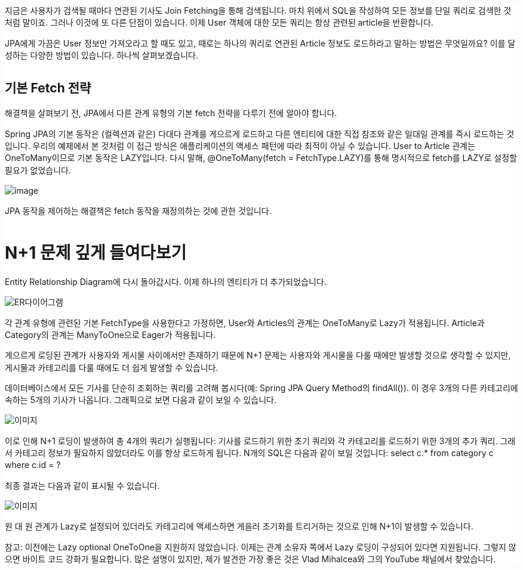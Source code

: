 <div class="content-ad"></div>

지금은 사용자가 검색될 때마다 연관된 기사도 Join Fetching을 통해 검색됩니다. 마치 위에서 SQL을 작성하여 모든 정보를 단일 쿼리로 검색한 것처럼 말이죠. 그러나 이것에 또 다른 단점이 있습니다. 이제 User 객체에 대한 모든 쿼리는 항상 관련된 article을 반환합니다.

JPA에게 가끔은 User 정보만 가져오라고 할 때도 있고, 때로는 하나의 쿼리로 연관된 Article 정보도 로드하라고 말하는 방법은 무엇일까요? 이를 달성하는 다양한 방법이 있습니다. 하나씩 살펴보겠습니다.

## 기본 Fetch 전략

해결책을 살펴보기 전, JPA에서 다른 관계 유형의 기본 fetch 전략을 다루기 전에 알아야 합니다.

<div class="content-ad"></div>

Spring JPA의 기본 동작은 (컬렉션과 같은) 다대다 관계를 게으르게 로드하고 다른 엔티티에 대한 직접 참조와 같은 일대일 관계를 즉시 로드하는 것입니다. 우리의 예제에서 본 것처럼 이 접근 방식은 애플리케이션의 액세스 패턴에 따라 최적이 아닐 수 있습니다. User to Article 관계는 OneToMany이므로 기본 동작은 LAZY입니다. 다시 말해, @OneToMany(fetch = FetchType.LAZY)를 통해 명시적으로 fetch를 LAZY로 설정할 필요가 없었습니다.

![image](/assets/img/2024-07-07-UltimateGuidetoN1LoadingProbleminHibernateJPA_1.png)

JPA 동작을 제어하는 해결책은 fetch 동작을 재정의하는 것에 관한 것입니다. 

# N+1 문제 깊게 들여다보기

<div class="content-ad"></div>

Entity Relationship Diagram에 다시 돌아갑시다. 이제 하나의 엔티티가 더 추가되었습니다.

![ER다이어그램](/assets/img/2024-07-07-UltimateGuidetoN1LoadingProbleminHibernateJPA_2.png)

각 관계 유형에 관련된 기본 FetchType을 사용한다고 가정하면, User와 Articles의 관계는 OneToMany로 Lazy가 적용됩니다. Article과 Category의 관계는 ManyToOne으로 Eager가 적용됩니다.

게으르게 로딩된 관계가 사용자와 게시물 사이에서만 존재하기 때문에 N+1 문제는 사용자와 게시물을 다룰 때에만 발생할 것으로 생각할 수 있지만, 게시물과 카테고리를 다룰 때에도 더 쉽게 발생할 수 있습니다.

<div class="content-ad"></div>

데이터베이스에서 모든 기사를 단순히 조회하는 쿼리를 고려해 봅시다(예: Spring JPA Query Method의 findAll()). 이 경우 3개의 다른 카테고리에 속하는 5개의 기사가 나옵니다. 그래픽으로 보면 다음과 같이 보일 수 있습니다.

![이미지](/assets/img/2024-07-07-UltimateGuidetoN1LoadingProbleminHibernateJPA_3.png)

이로 인해 N+1 로딩이 발생하여 총 4개의 쿼리가 실행됩니다: 기사를 로드하기 위한 초기 쿼리와 각 카테고리를 로드하기 위한 3개의 추가 쿼리. 그래서 카테고리 정보가 필요하지 않았더라도 이를 항상 로드하게 됩니다. N개의 SQL은 다음과 같이 보일 것입니다: select c.* from category c where c.id = ?

최종 결과는 다음과 같이 표시될 수 있습니다.

<div class="content-ad"></div>


![이미지](/assets/img/2024-07-07-UltimateGuidetoN1LoadingProbleminHibernateJPA_4.png)

원 대 원 관계가 Lazy로 설정되어 있더라도 카테고리에 액세스하면 게을러 초기화를 트리거하는 것으로 인해 N+1이 발생할 수 있습니다.

참고: 이전에는 Lazy optional OneToOne을 지원하지 않았습니다. 이제는 관계 소유자 쪽에서 Lazy 로딩이 구성되어 있다면 지원됩니다. 그렇지 않으면 바이트 코드 강화가 필요합니다. 많은 설명이 있지만, 제가 발견한 가장 좋은 것은 Vlad Mihalcea와 그의 YouTube 채널에서 찾았습니다.
